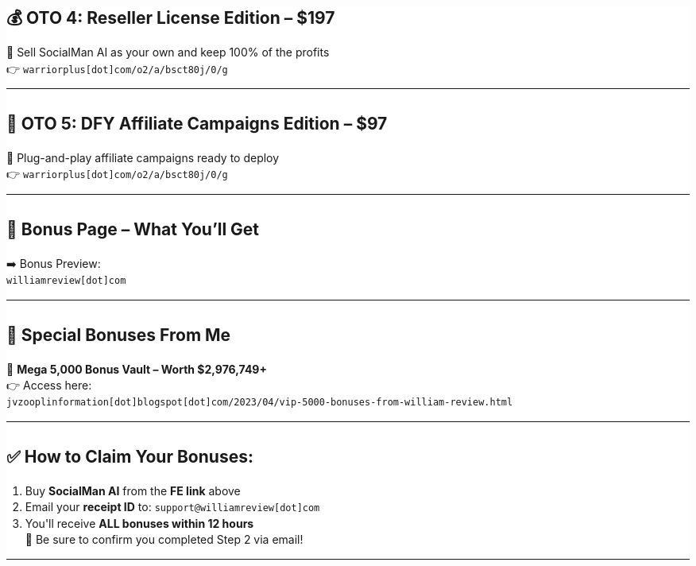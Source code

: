 
## 💰 OTO 4: Reseller License Edition – $197  
🛒 Sell SocialMan AI as your own and keep 100% of the profits  
👉 `warriorplus[dot]com/o2/a/bsct80j/0/g`

---

## 🧲 OTO 5: DFY Affiliate Campaigns Edition – $97  
🎯 Plug-and-play affiliate campaigns ready to deploy  
👉 `warriorplus[dot]com/o2/a/bsct80j/0/g`

---

## 🎁 Bonus Page – What You’ll Get  
➡️ Bonus Preview:  
`williamreview[dot]com`

---

## 💎 Special Bonuses From Me  
🎁 **Mega 5,000 Bonus Vault – Worth $2,976,749+**  
👉 Access here:  
`jvzooplinformation[dot]blogspot[dot]com/2023/04/vip-5000-bonuses-from-william-review.html`

---

## ✅ How to Claim Your Bonuses:

1. Buy **SocialMan AI** from the **FE link** above  
2. Email your **receipt ID** to: `support@williamreview[dot]com`  
3. You'll receive **ALL bonuses within 12 hours**  
📧 Be sure to confirm you completed Step 2 via email!

---
